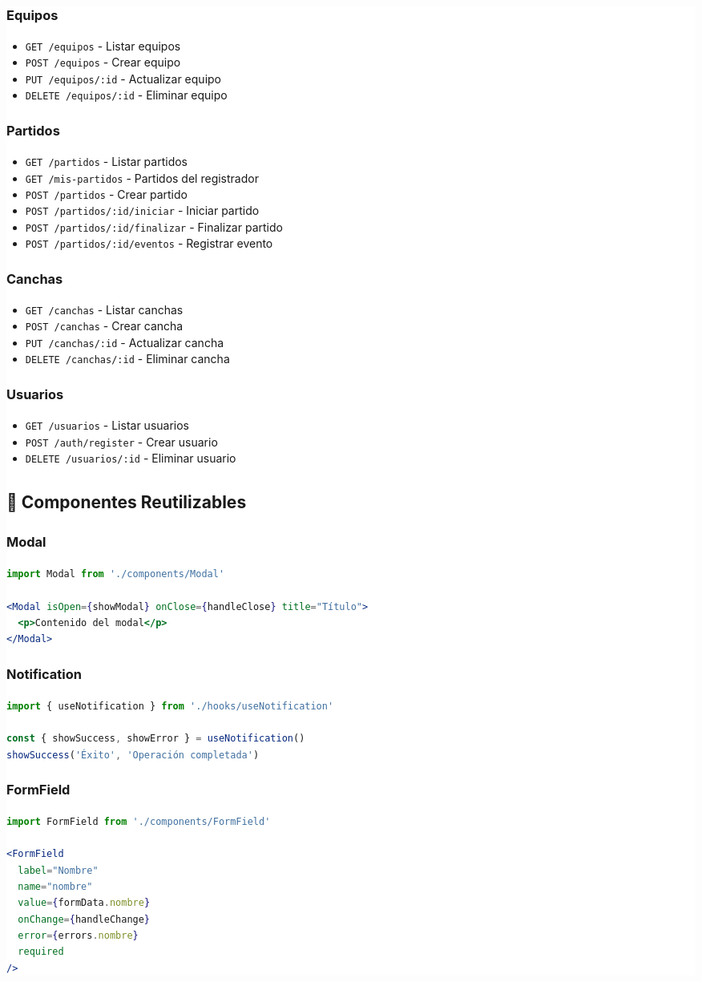 ### Equipos
- `GET /equipos` - Listar equipos
- `POST /equipos` - Crear equipo
- `PUT /equipos/:id` - Actualizar equipo
- `DELETE /equipos/:id` - Eliminar equipo

### Partidos
- `GET /partidos` - Listar partidos
- `GET /mis-partidos` - Partidos del registrador
- `POST /partidos` - Crear partido
- `POST /partidos/:id/iniciar` - Iniciar partido
- `POST /partidos/:id/finalizar` - Finalizar partido
- `POST /partidos/:id/eventos` - Registrar evento

### Canchas
- `GET /canchas` - Listar canchas
- `POST /canchas` - Crear cancha
- `PUT /canchas/:id` - Actualizar cancha
- `DELETE /canchas/:id` - Eliminar cancha

### Usuarios
- `GET /usuarios` - Listar usuarios
- `POST /auth/register` - Crear usuario
- `DELETE /usuarios/:id` - Eliminar usuario

## 🎨 Componentes Reutilizables

### Modal
```jsx
import Modal from './components/Modal'

<Modal isOpen={showModal} onClose={handleClose} title="Título">
  <p>Contenido del modal</p>
</Modal>
```

### Notification
```jsx
import { useNotification } from './hooks/useNotification'

const { showSuccess, showError } = useNotification()
showSuccess('Éxito', 'Operación completada')
```

### FormField
```jsx
import FormField from './components/FormField'

<FormField
  label="Nombre"
  name="nombre"
  value={formData.nombre}
  onChange={handleChange}
  error={errors.nombre}
  required
/>
```
